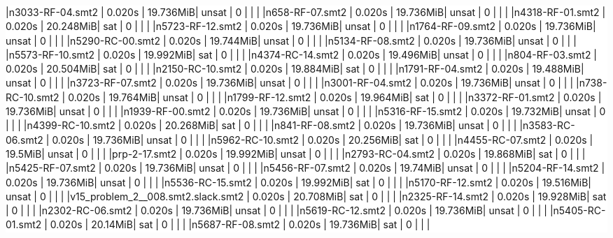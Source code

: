 |n3033-RF-04.smt2                                             |    0.020s | 19.736MiB| unsat | 0 |  |  |
|n658-RF-07.smt2                                              |    0.020s | 19.736MiB| unsat | 0 |  |  |
|n4318-RF-01.smt2                                             |    0.020s | 20.248MiB| sat | 0 |  |  |
|n5723-RF-12.smt2                                             |    0.020s | 19.736MiB| unsat | 0 |  |  |
|n1764-RF-09.smt2                                             |    0.020s | 19.736MiB| unsat | 0 |  |  |
|n5290-RC-00.smt2                                             |    0.020s | 19.744MiB| unsat | 0 |  |  |
|n5134-RF-08.smt2                                             |    0.020s | 19.736MiB| unsat | 0 |  |  |
|n5573-RF-10.smt2                                             |    0.020s | 19.992MiB| sat | 0 |  |  |
|n4374-RC-14.smt2                                             |    0.020s | 19.496MiB| unsat | 0 |  |  |
|n804-RF-03.smt2                                              |    0.020s | 20.504MiB| sat | 0 |  |  |
|n2150-RC-10.smt2                                             |    0.020s | 19.884MiB| sat | 0 |  |  |
|n1791-RF-04.smt2                                             |    0.020s | 19.488MiB| unsat | 0 |  |  |
|n3723-RF-07.smt2                                             |    0.020s | 19.736MiB| unsat | 0 |  |  |
|n3001-RF-04.smt2                                             |    0.020s | 19.736MiB| unsat | 0 |  |  |
|n738-RC-10.smt2                                              |    0.020s | 19.764MiB| unsat | 0 |  |  |
|n1799-RF-12.smt2                                             |    0.020s | 19.964MiB| sat | 0 |  |  |
|n3372-RF-01.smt2                                             |    0.020s | 19.736MiB| unsat | 0 |  |  |
|n1939-RF-00.smt2                                             |    0.020s | 19.736MiB| unsat | 0 |  |  |
|n5316-RF-15.smt2                                             |    0.020s | 19.732MiB| unsat | 0 |  |  |
|n4399-RC-10.smt2                                             |    0.020s | 20.268MiB| sat | 0 |  |  |
|n841-RF-08.smt2                                              |    0.020s | 19.736MiB| unsat | 0 |  |  |
|n3583-RC-06.smt2                                             |    0.020s | 19.736MiB| unsat | 0 |  |  |
|n5962-RC-10.smt2                                             |    0.020s | 20.256MiB| sat | 0 |  |  |
|n4455-RC-07.smt2                                             |    0.020s | 19.5MiB| unsat | 0 |  |  |
|prp-2-17.smt2                                                |    0.020s | 19.992MiB| unsat | 0 |  |  |
|n2793-RC-04.smt2                                             |    0.020s | 19.868MiB| sat | 0 |  |  |
|n5425-RF-07.smt2                                             |    0.020s | 19.736MiB| unsat | 0 |  |  |
|n5456-RF-07.smt2                                             |    0.020s | 19.74MiB| unsat | 0 |  |  |
|n5204-RF-14.smt2                                             |    0.020s | 19.736MiB| unsat | 0 |  |  |
|n5536-RC-15.smt2                                             |    0.020s | 19.992MiB| sat | 0 |  |  |
|n5170-RF-12.smt2                                             |    0.020s | 19.516MiB| unsat | 0 |  |  |
|v15_problem_2__008.smt2.slack.smt2                           |    0.020s | 20.708MiB| sat | 0 |  |  |
|n2325-RF-14.smt2                                             |    0.020s | 19.928MiB| sat | 0 |  |  |
|n2302-RC-06.smt2                                             |    0.020s | 19.736MiB| unsat | 0 |  |  |
|n5619-RC-12.smt2                                             |    0.020s | 19.736MiB| unsat | 0 |  |  |
|n5405-RC-01.smt2                                             |    0.020s | 20.14MiB| sat | 0 |  |  |
|n5687-RF-08.smt2                                             |    0.020s | 19.736MiB| sat | 0 |  |  |